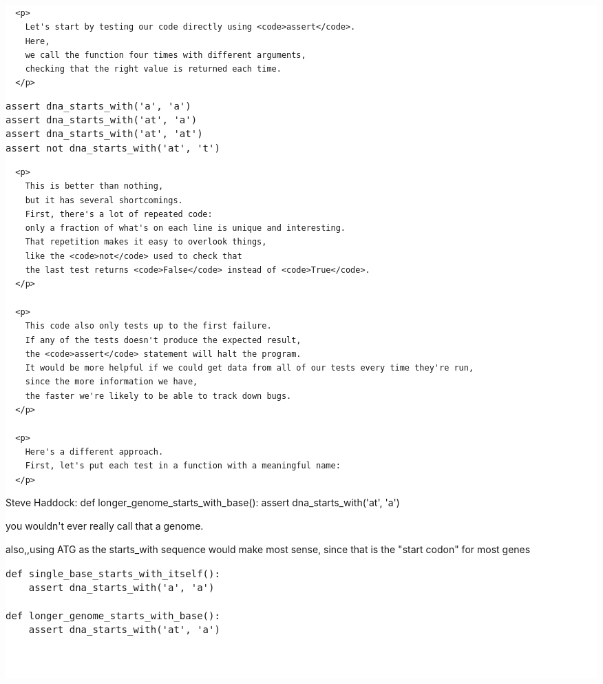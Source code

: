       <p>
        Let's start by testing our code directly using <code>assert</code>.
        Here,
        we call the function four times with different arguments,
        checking that the right value is returned each time.
      </p>

<pre>
assert dna_starts_with('a', 'a')
assert dna_starts_with('at', 'a')
assert dna_starts_with('at', 'at')
assert not dna_starts_with('at', 't')
</pre>

      <p>
        This is better than nothing,
        but it has several shortcomings.
        First, there's a lot of repeated code:
        only a fraction of what's on each line is unique and interesting.
        That repetition makes it easy to overlook things,
        like the <code>not</code> used to check that
        the last test returns <code>False</code> instead of <code>True</code>.
      </p>

      <p>
        This code also only tests up to the first failure.
        If any of the tests doesn't produce the expected result,
        the <code>assert</code> statement will halt the program.
        It would be more helpful if we could get data from all of our tests every time they're run,
        since the more information we have,
        the faster we're likely to be able to track down bugs.
      </p>

      <p>
        Here's a different approach.
        First, let's put each test in a function with a meaningful name:
      </p>

<span class="comment">
Steve Haddock:
def longer_genome_starts_with_base():
    assert dna_starts_with('at', 'a')

you wouldn't ever really call that a genome.

also,,using ATG as the starts_with sequence would make most sense, since that is the "start codon" for most genes
</span>

<pre>
def single_base_starts_with_itself():
    assert dna_starts_with('a', 'a')

def longer_genome_starts_with_base():
    assert dna_starts_with('at', 'a')
